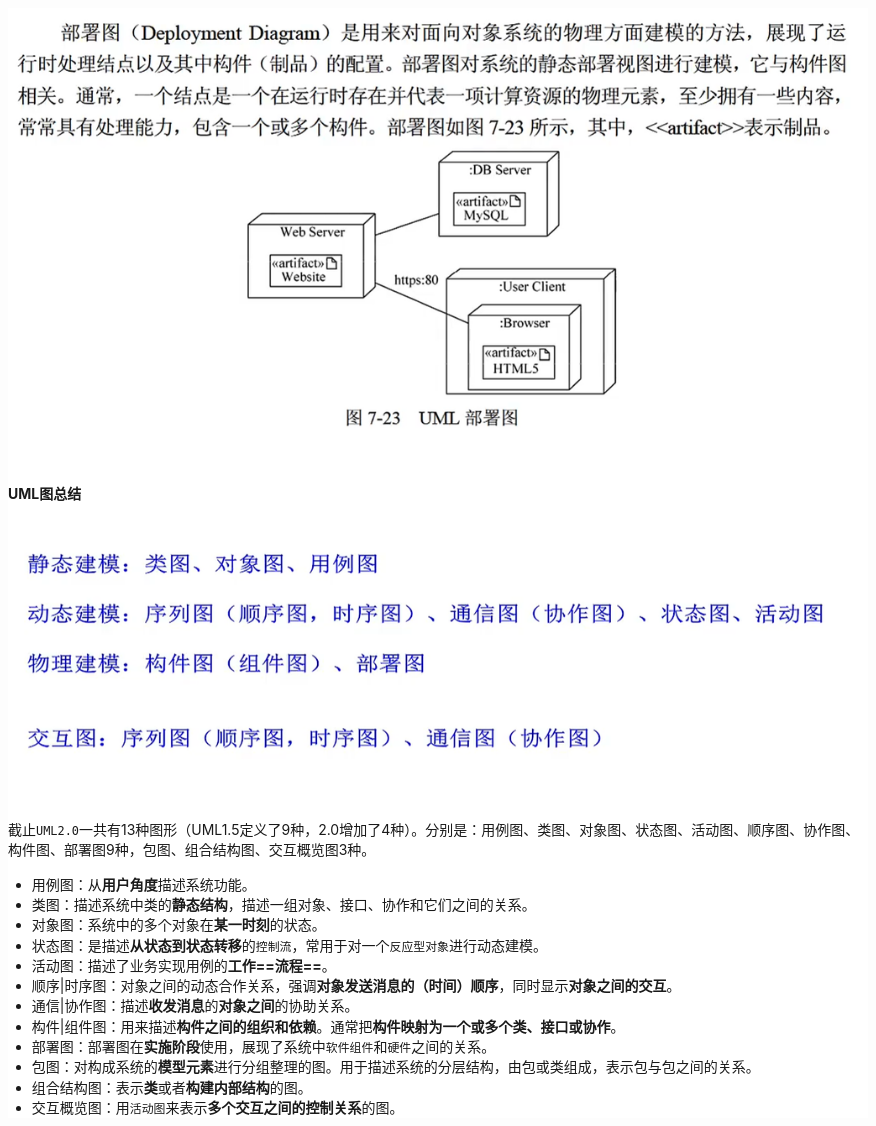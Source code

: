 ![image-20230508175203508](step08-4分题-UML.assets/image-20230508175203508.png) 





#### UML图总结

![image-20230508180151811](step08-4分题-UML.assets/image-20230508180151811.png)

​		截止`UML2.0`一共有13种图形（UML1.5定义了9种，2.0增加了4种）。分别是：用例图、类图、对象图、状态图、活动图、顺序图、协作图、构件图、部署图9种，包图、组合结构图、交互概览图3种。 

- 用例图：从**用户角度**描述系统功能。
- 类图：描述系统中类的**静态结构**，描述一组对象、接口、协作和它们之间的关系。
- 对象图：系统中的多个对象在**某一时刻**的状态。
- 状态图：是描述**从状态到状态转移**的`控制流`，常用于对一个`反应型对象`进行动态建模。
- 活动图：描述了业务实现用例的**工作==流程==**。
- 顺序|时序图：对象之间的动态合作关系，强调**对象发送消息的（时间）顺序**，同时显示**对象之间的交互**。
- 通信|协作图：描述**收发消息**的**对象之间**的协助关系。
- 构件|组件图：用来描述**构件之间的组织和依赖**。通常把**构件映射为一个或多个类、接口或协作**。
- 部署图：部署图在**实施阶段**使用，展现了系统中`软件组件`和`硬件`之间的关系。
- 包图：对构成系统的**模型元素**进行分组整理的图。用于描述系统的分层结构，由包或类组成，表示包与包之间的关系。
- 组合结构图：表示**类**或者**构建内部结构**的图。
- 交互概览图：用`活动图`来表示**多个交互之间的控制关系**的图。
